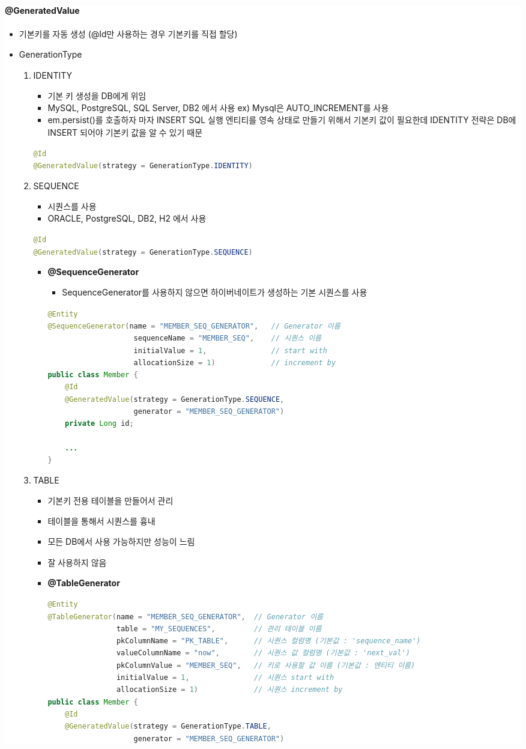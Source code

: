 #### @GeneratedValue

- 기본키를 자동 생성 (@Id만 사용하는 경우 기본키를 직접 할당)
- GenerationType

  1.  IDENTITY

      - 기본 키 생성을 DB에게 위임
      - MySQL, PostgreSQL, SQL Server, DB2 에서 사용
        ex) Mysql은 AUTO_INCREMENT를 사용
      - em.persist()를 호출하자 마자 INSERT SQL 실행
        엔티티를 영속 상태로 만들기 위해서 기본키 값이 필요한데 IDENTITY 전략은 DB에 INSERT 되어야 기본키 값을 알 수 있기 때문

      ```java
      @Id
      @GeneratedValue(strategy = GenerationType.IDENTITY)
      ```

  2.  SEQUENCE

      - 시퀀스를 사용
      - ORACLE, PostgreSQL, DB2, H2 에서 사용

      ```java
      @Id
      @GeneratedValue(strategy = GenerationType.SEQUENCE)
      ```

      - **@SequenceGenerator**

        - SequenceGenerator를 사용하지 않으면 하이버네이트가 생성하는 기본 시퀀스를 사용

        ```java
        @Entity
        @SequenceGenerator(name = "MEMBER_SEQ_GENERATOR",	// Generator 이름
        					sequenceName = "MEMBER_SEQ",  	// 시퀀스 이름
        					initialValue = 1, 				// start with
        					allocationSize = 1) 			// increment by
        public class Member {
        	@Id
        	@GeneratedValue(strategy = GenerationType.SEQUENCE,
        					generator = "MEMBER_SEQ_GENERATOR")
        	private Long id;

        	...
        }
        ```

  3.  TABLE

      - 기본키 전용 테이블을 만들어서 관리
      - 테이블을 통해서 시퀀스를 흉내
      - 모든 DB에서 사용 가능하지만 성능이 느림
      - 잘 사용하지 않음
      - **@TableGenerator**

        ```java
        @Entity
        @TableGenerator(name = "MEMBER_SEQ_GENERATOR",  // Generator 이름
        				table = "MY_SEQUENCES",  		// 관리 테이블 이름
        				pkColumnName = "PK_TABLE",		// 시퀀스 컬럼명 (기본값 : 'sequence_name')
        				valueColumnName = "now",		// 시퀀스 값 컬럼명 (기본값 : 'next_val')
        				pkColumnValue = "MEMBER_SEQ",  	// 키로 사용할 값 이름 (기본값 : 엔티티 이름)
        				initialValue = 1,				// 시퀀스 start with
        				allocationSize = 1)  			// 시퀀스 increment by
        public class Member {
        	@Id
        	@GeneratedValue(strategy = GenerationType.TABLE,
        					generator = "MEMBER_SEQ_GENERATOR")